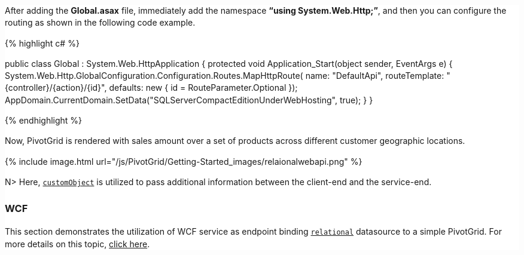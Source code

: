 After adding the **Global.asax** file, immediately add the namespace **“using System.Web.Http;”**, and then you can configure the routing as shown in the following code example.

{% highlight c# %}

public class Global : System.Web.HttpApplication
    {
        protected void Application_Start(object sender, EventArgs e)
        {
            System.Web.Http.GlobalConfiguration.Configuration.Routes.MapHttpRoute(
                name: "DefaultApi",
                routeTemplate: "{controller}/{action}/{id}",
                defaults: new { id = RouteParameter.Optional });
            AppDomain.CurrentDomain.SetData("SQLServerCompactEditionUnderWebHosting", true);
        }
}

{% endhighlight %}

Now, PivotGrid is rendered with sales amount over a set of products across different customer geographic locations.
 
{% include image.html url="/js/PivotGrid/Getting-Started_images/relaionalwebapi.png" %}

N> Here, [`customObject`](/api/js/ejpivotgrid#members:customobject) is utilized to pass additional information between the client-end and the service-end.

### WCF

This section demonstrates the utilization of WCF service as endpoint binding [`relational`](/api/js/ejpivotgrid#members:analysismode) datasource to a simple PivotGrid. For more details on this topic, [click here](https://help.syncfusion.com/js/pivotgrid/relational-connectivity#wcf-1).
  


